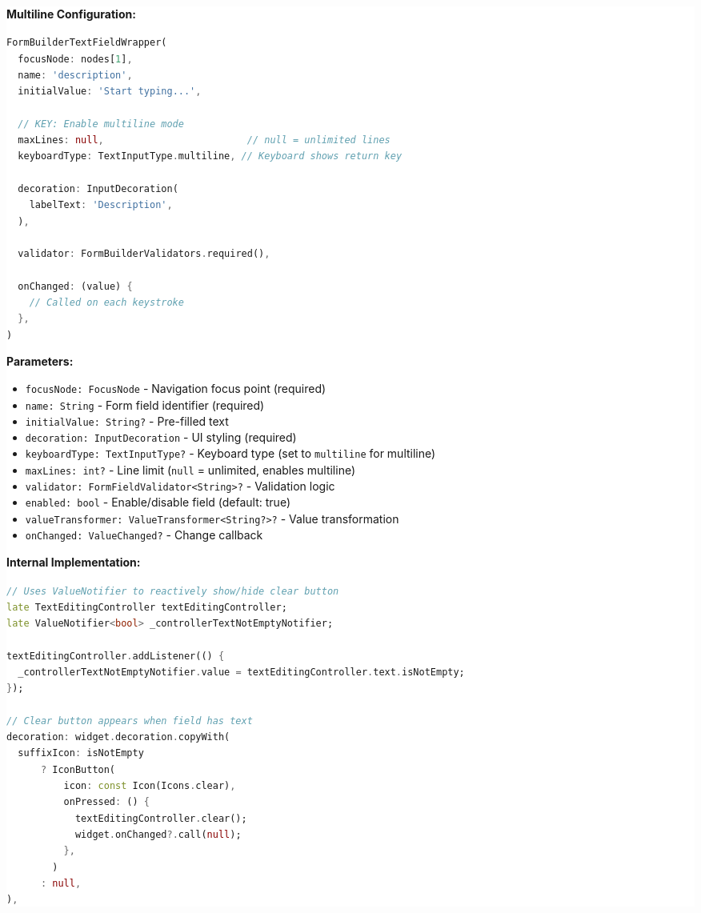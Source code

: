 **Multiline Configuration:**
```dart
FormBuilderTextFieldWrapper(
  focusNode: nodes[1],
  name: 'description',
  initialValue: 'Start typing...',

  // KEY: Enable multiline mode
  maxLines: null,                         // null = unlimited lines
  keyboardType: TextInputType.multiline, // Keyboard shows return key

  decoration: InputDecoration(
    labelText: 'Description',
  ),

  validator: FormBuilderValidators.required(),

  onChanged: (value) {
    // Called on each keystroke
  },
)
```

**Parameters:**
- `focusNode: FocusNode` - Navigation focus point (required)
- `name: String` - Form field identifier (required)
- `initialValue: String?` - Pre-filled text
- `decoration: InputDecoration` - UI styling (required)
- `keyboardType: TextInputType?` - Keyboard type (set to `multiline` for multiline)
- `maxLines: int?` - Line limit (`null` = unlimited, enables multiline)
- `validator: FormFieldValidator<String>?` - Validation logic
- `enabled: bool` - Enable/disable field (default: true)
- `valueTransformer: ValueTransformer<String?>?` - Value transformation
- `onChanged: ValueChanged?` - Change callback

**Internal Implementation:**
```dart
// Uses ValueNotifier to reactively show/hide clear button
late TextEditingController textEditingController;
late ValueNotifier<bool> _controllerTextNotEmptyNotifier;

textEditingController.addListener(() {
  _controllerTextNotEmptyNotifier.value = textEditingController.text.isNotEmpty;
});

// Clear button appears when field has text
decoration: widget.decoration.copyWith(
  suffixIcon: isNotEmpty
      ? IconButton(
          icon: const Icon(Icons.clear),
          onPressed: () {
            textEditingController.clear();
            widget.onChanged?.call(null);
          },
        )
      : null,
),
```
